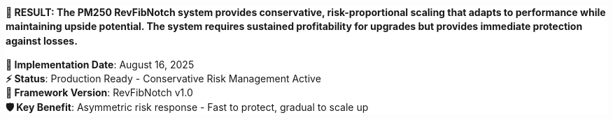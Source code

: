 
**🎯 RESULT: The PM250 RevFibNotch system provides conservative, risk-proportional scaling that adapts to performance while maintaining upside potential. The system requires sustained profitability for upgrades but provides immediate protection against losses.**

**📅 Implementation Date**: August 16, 2025  
**⚡ Status**: Production Ready - Conservative Risk Management Active  
**🔧 Framework Version**: RevFibNotch v1.0  
**🛡️ Key Benefit**: Asymmetric risk response - Fast to protect, gradual to scale up